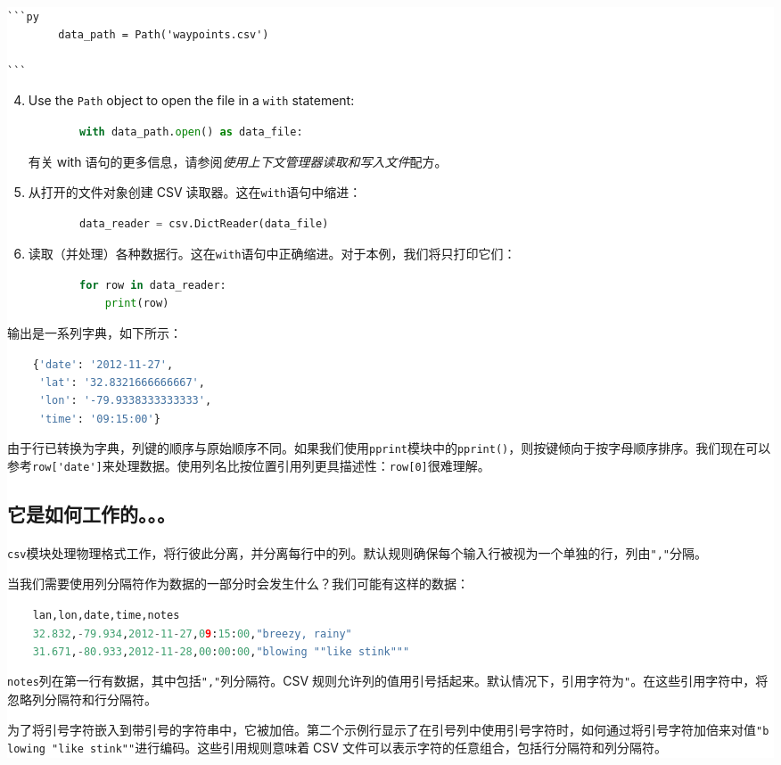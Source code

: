     ```py
            data_path = Path('waypoints.csv') 

    ```

4.  Use the `Path` object to open the file in a `with` statement:

    ```py
            with data_path.open() as data_file: 

    ```

    有关 with 语句的更多信息，请参阅*使用上下文管理器读取和写入文件*配方。

5.  从打开的文件对象创建 CSV 读取器。这在`with`语句中缩进：

    ```py
            data_reader = csv.DictReader(data_file) 

    ```

6.  读取（并处理）各种数据行。这在`with`语句中正确缩进。对于本例，我们将只打印它们：

    ```py
            for row in data_reader: 
                print(row) 

    ```

输出是一系列字典，如下所示：

```py
    {'date': '2012-11-27', 
     'lat': '32.8321666666667', 
     'lon': '-79.9338333333333', 
     'time': '09:15:00'} 

```

由于行已转换为字典，列键的顺序与原始顺序不同。如果我们使用`pprint`模块中的`pprint()`，则按键倾向于按字母顺序排序。我们现在可以参考`row['date']`来处理数据。使用列名比按位置引用列更具描述性：`row[0]`很难理解。

## 它是如何工作的。。。

`csv`模块处理物理格式工作，将行彼此分离，并分离每行中的列。默认规则确保每个输入行被视为一个单独的行，列由`","`分隔。

当我们需要使用列分隔符作为数据的一部分时会发生什么？我们可能有这样的数据：

```py
    lan,lon,date,time,notes 
    32.832,-79.934,2012-11-27,09:15:00,"breezy, rainy" 
    31.671,-80.933,2012-11-28,00:00:00,"blowing ""like stink""" 

```

`notes`列在第一行有数据，其中包括`","`列分隔符。CSV 规则允许列的值用引号括起来。默认情况下，引用字符为`"`。在这些引用字符中，将忽略列分隔符和行分隔符。

为了将引号字符嵌入到带引号的字符串中，它被加倍。第二个示例行显示了在引号列中使用引号字符时，如何通过将引号字符加倍来对值`"blowing "like stink""`进行编码。这些引用规则意味着 CSV 文件可以表示字符的任意组合，包括行分隔符和列分隔符。
